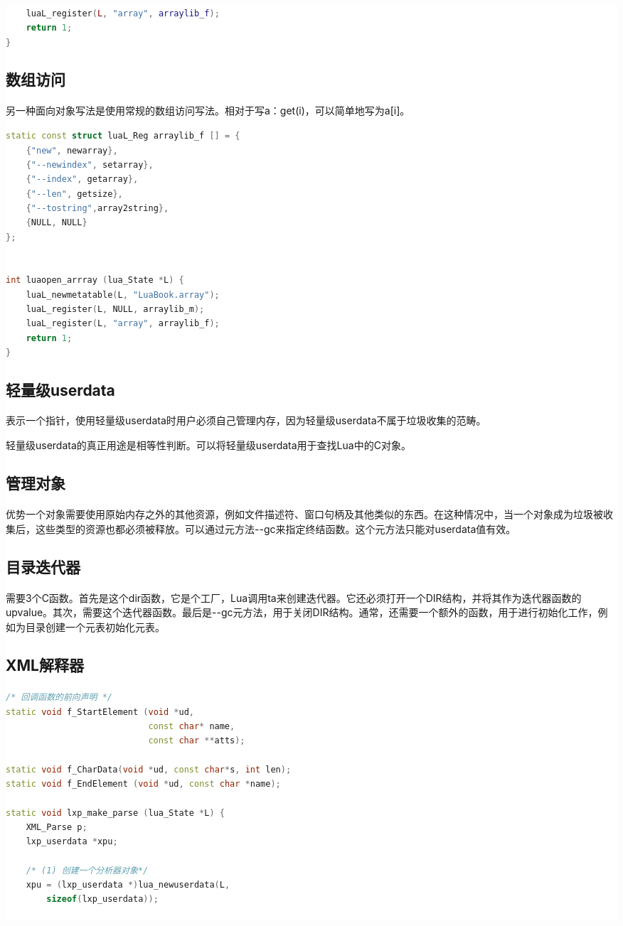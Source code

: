 ```lua
	luaL_register(L, "array", arraylib_f);
	return 1; 
}
```

## 数组访问

另一种面向对象写法是使用常规的数组访问写法。相对于写a：get(i)，可以简单地写为a[i]。

```c++
static const struct luaL_Reg arraylib_f [] = {
	{"new", newarray},
	{"--newindex", setarray},
	{"--index", getarray},
	{"--len", getsize},
	{"--tostring",array2string},
	{NULL, NULL}
};


int luaopen_arrray (lua_State *L) {
	luaL_newmetatable(L, "LuaBook.array");
	luaL_register(L, NULL, arraylib_m);
	luaL_register(L, "array", arraylib_f);
	return 1;
}
```

## 轻量级userdata 

表示一个指针，使用轻量级userdata时用户必须自己管理内存，因为轻量级userdata不属于垃圾收集的范畴。

轻量级userdata的真正用途是相等性判断。可以将轻量级userdata用于查找Lua中的C对象。

## 管理对象

优势一个对象需要使用原始内存之外的其他资源，例如文件描述符、窗口句柄及其他类似的东西。在这种情况中，当一个对象成为垃圾被收集后，这些类型的资源也都必须被释放。可以通过元方法--gc来指定终结函数。这个元方法只能对userdata值有效。

## 目录迭代器

需要3个C函数。首先是这个dir函数，它是个工厂，Lua调用ta来创建迭代器。它还必须打开一个DIR结构，并将其作为迭代器函数的upvalue。其次，需要这个迭代器函数。最后是--gc元方法，用于关闭DIR结构。通常，还需要一个额外的函数，用于进行初始化工作，例如为目录创建一个元表初始化元表。

## XML解释器

```c++
/* 回调函数的前向声明 */
static void f_StartElement (void *ud,
							const char* name,
							const char **atts);
							
static void f_CharData(void *ud, const char*s, int len);
static void f_EndElement (void *ud, const char *name);

static void lxp_make_parse (lua_State *L) {
	XML_Parse p;
	lxp_userdata *xpu;
	
	/* (1) 创建一个分析器对象*/
	xpu = (lxp_userdata *)lua_newuserdata(L,
		sizeof(lxp_userdata));
		
```